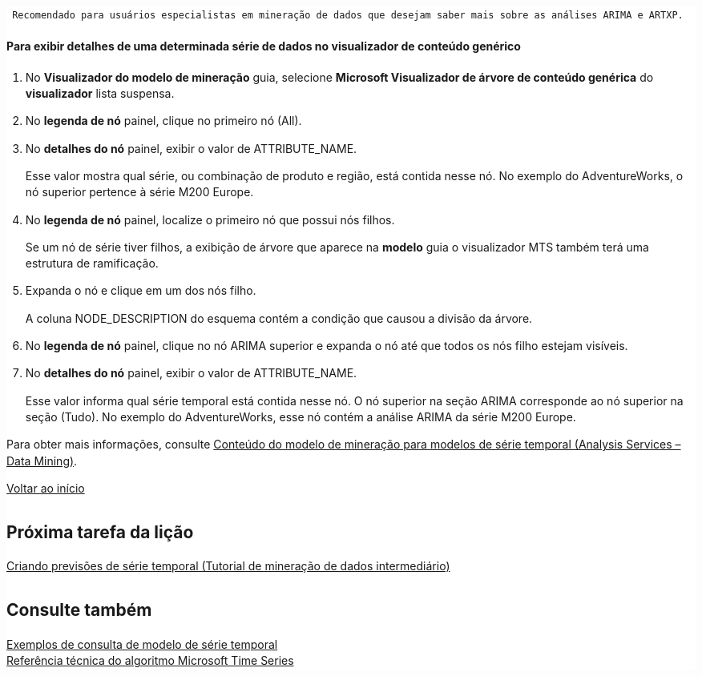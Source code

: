      Recomendado para usuários especialistas em mineração de dados que desejam saber mais sobre as análises ARIMA e ARTXP.  
  
#### <a name="to-view-details-for-a-particular-data-series-in-the-generic-content-viewer"></a>Para exibir detalhes de uma determinada série de dados no visualizador de conteúdo genérico  
  
1.  No **Visualizador do modelo de mineração** guia, selecione **Microsoft Visualizador de árvore de conteúdo genérica** do **visualizador** lista suspensa.  
  
2.  No **legenda de nó** painel, clique no primeiro nó (All).  
  
3.  No **detalhes do nó** painel, exibir o valor de ATTRIBUTE_NAME.  
  
     Esse valor mostra qual série, ou combinação de produto e região, está contida nesse nó. No exemplo do AdventureWorks, o nó superior pertence à série M200 Europe.  
  
4.  No **legenda de nó** painel, localize o primeiro nó que possui nós filhos.  
  
     Se um nó de série tiver filhos, a exibição de árvore que aparece na **modelo** guia o visualizador MTS também terá uma estrutura de ramificação.  
  
5.  Expanda o nó e clique em um dos nós filho.  
  
     A coluna NODE_DESCRIPTION do esquema contém a condição que causou a divisão da árvore.  
  
6.  No **legenda de nó** painel, clique no nó ARIMA superior e expanda o nó até que todos os nós filho estejam visíveis.  
  
7.  No **detalhes do nó** painel, exibir o valor de ATTRIBUTE_NAME.  
  
     Esse valor informa qual série temporal está contida nesse nó. O nó superior na seção ARIMA corresponde ao nó superior na seção (Tudo). No exemplo do AdventureWorks, esse nó contém a análise ARIMA da série M200 Europe.  
  
 Para obter mais informações, consulte [Conteúdo do modelo de mineração para modelos de série temporal &#40;Analysis Services – Data Mining&#41;](../../2014/analysis-services/data-mining/mining-model-content-for-time-series-models-analysis-services-data-mining.md).  
  
 [Voltar ao início](#bkmk_Charts)  
  
## <a name="next-task-in-lesson"></a>Próxima tarefa da lição  
 [Criando previsões de série temporal &#40;Tutorial de mineração de dados intermediário&#41;](../../2014/tutorials/creating-time-series-predictions-intermediate-data-mining-tutorial.md)  
  
## <a name="see-also"></a>Consulte também  
 [Exemplos de consulta de modelo de série temporal](../../2014/analysis-services/data-mining/time-series-model-query-examples.md)   
 [Referência técnica do algoritmo Microsoft Time Series](../../2014/analysis-services/data-mining/microsoft-time-series-algorithm-technical-reference.md)  
  
  
